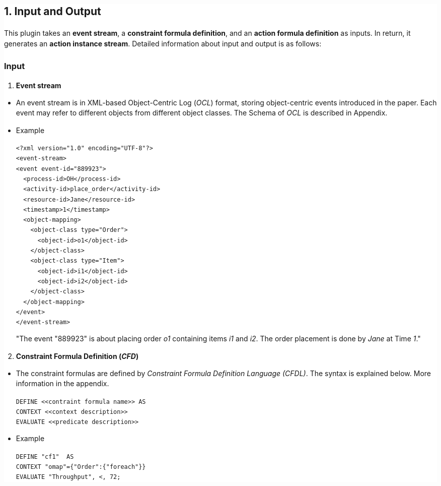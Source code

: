 ## 1. Input and Output

This plugin takes an **event stream**, a **constraint formula definition**, and an **action formula definition** as inputs. In return, it generates an **action instance stream**. Detailed information about input and output is as follows:

### Input

1. **Event stream**

- An event stream is in XML-based Object-Centric Log (*OCL*) format, storing object-centric events introduced in the paper. Each event may refer to different objects from different object classes. The Schema of *OCL* is described in Appendix.

- Example

  ```
  <?xml version="1.0" encoding="UTF-8"?>
  <event-stream>
  <event event-id="889923">
    <process-id>OH</process-id>
    <activity-id>place_order</activity-id>
    <resource-id>Jane</resource-id>
    <timestamp>1</timestamp>
    <object-mapping>
      <object-class type="Order">
        <object-id>o1</object-id>
      </object-class>
      <object-class type="Item">
        <object-id>i1</object-id>
        <object-id>i2</object-id>
      </object-class>
    </object-mapping>
  </event>
  </event-stream>
  ```

  "The event "889923" is about placing order *o1* containing items *i1* and *i2*. The order placement is done by *Jane* at Time *1*."

2. **Constraint Formula Definition (*CFD*)**

- The constraint formulas are defined by *Constraint Formula Definition Language (CFDL)*. The syntax is explained below. More information in the appendix.

  ```
  DEFINE <<contraint formula name>> AS
  CONTEXT <<context description>>
  EVALUATE <<predicate description>>
  ```

- Example

  ```
  DEFINE "cf1"  AS
  CONTEXT "omap"={"Order":{"foreach"}}
  EVALUATE "Throughput", <, 72;
  ```
